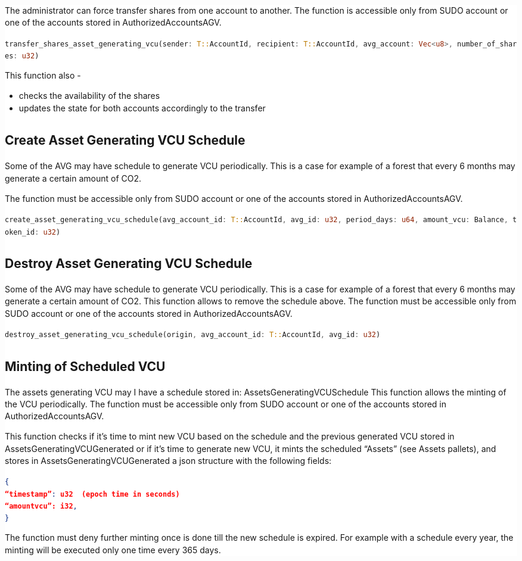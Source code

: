 The administrator can force transfer shares from one account to another. The function is accessible only from SUDO account or one of the accounts stored in AuthorizedAccountsAGV.

```rust
transfer_shares_asset_generating_vcu(sender: T::AccountId, recipient: T::AccountId, avg_account: Vec<u8>, number_of_shares: u32)
```

This function also -
- checks the availability of the shares
- updates the state for both accounts accordingly to the transfer

## Create Asset Generating VCU Schedule

Some of the AVG may have schedule to generate VCU periodically. This is a case for example of a forest that every 6 months may
generate a certain amount of CO2.

The function must be accessible only from SUDO account or one of the accounts stored in AuthorizedAccountsAGV.

```rust
create_asset_generating_vcu_schedule(avg_account_id: T::AccountId, avg_id: u32, period_days: u64, amount_vcu: Balance, token_id: u32)
```

## Destroy Asset Generating VCU Schedule

Some of the AVG may have schedule to generate VCU periodically. This is a case for example of a forest that every 6 months may
generate a certain amount of CO2.
This function allows to remove the schedule above. The function must be accessible only from SUDO account or one of the accounts stored in AuthorizedAccountsAGV.

```rust
destroy_asset_generating_vcu_schedule(origin, avg_account_id: T::AccountId, avg_id: u32)
```

## Minting of Scheduled VCU

The assets generating VCU may I have a schedule stored in: AssetsGeneratingVCUSchedule
This function allows the minting of the VCU periodically. The function must be accessible only from SUDO account or one of the accounts stored in AuthorizedAccountsAGV.

This function checks if it’s time to mint new VCU based on the schedule and the previous generated VCU stored in AssetsGeneratingVCUGenerated or 
if it’s time to generate new VCU, it mints the scheduled “Assets” (see Assets pallets), and stores in AssetsGeneratingVCUGenerated  a json structure with the following fields:
```json
{
“timestamp”: u32  (epoch time in seconds)
“amountvcu”: i32,
}
```
The function must deny further minting once is done till the new schedule is expired.
For example with a schedule every year, the minting will be executed only one time every 365 days.
